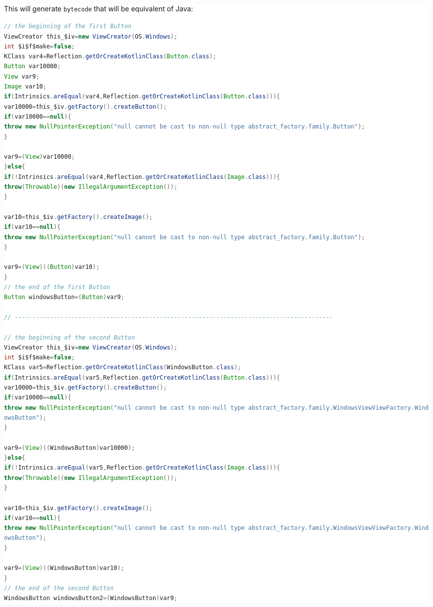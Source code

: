 This will generate `bytecode` that will be equivalent of Java:
```java
// the beginning of the first Button
ViewCreator this_$iv=new ViewCreator(OS.Windows);
int $i$f$make=false;
KClass var4=Reflection.getOrCreateKotlinClass(Button.class);
Button var10000;
View var9;
Image var10;
if(Intrinsics.areEqual(var4,Reflection.getOrCreateKotlinClass(Button.class))){
var10000=this_$iv.getFactory().createButton();
if(var10000==null){
throw new NullPointerException("null cannot be cast to non-null type abstract_factory.family.Button");
}

var9=(View)var10000;
}else{
if(!Intrinsics.areEqual(var4,Reflection.getOrCreateKotlinClass(Image.class))){
throw(Throwable)(new IllegalArgumentException());
}

var10=this_$iv.getFactory().createImage();
if(var10==null){
throw new NullPointerException("null cannot be cast to non-null type abstract_factory.family.Button");
}

var9=(View)((Button)var10);
}
// the end of the first Button
Button windowsButton=(Button)var9;

// ------------------------------------------------------------------------------------------

// the beginning of the second Button
ViewCreator this_$iv=new ViewCreator(OS.Windows);
int $i$f$make=false;
KClass var5=Reflection.getOrCreateKotlinClass(WindowsButton.class);
if(Intrinsics.areEqual(var5,Reflection.getOrCreateKotlinClass(Button.class))){
var10000=this_$iv.getFactory().createButton();
if(var10000==null){
throw new NullPointerException("null cannot be cast to non-null type abstract_factory.family.WindowsViewViewFactory.WindowsButton");
}

var9=(View)((WindowsButton)var10000);
}else{
if(!Intrinsics.areEqual(var5,Reflection.getOrCreateKotlinClass(Image.class))){
throw(Throwable)(new IllegalArgumentException());
}

var10=this_$iv.getFactory().createImage();
if(var10==null){
throw new NullPointerException("null cannot be cast to non-null type abstract_factory.family.WindowsViewViewFactory.WindowsButton");
}

var9=(View)((WindowsButton)var10);
}
// the end of the second Button
WindowsButton windowsButton2=(WindowsButton)var9;
```
